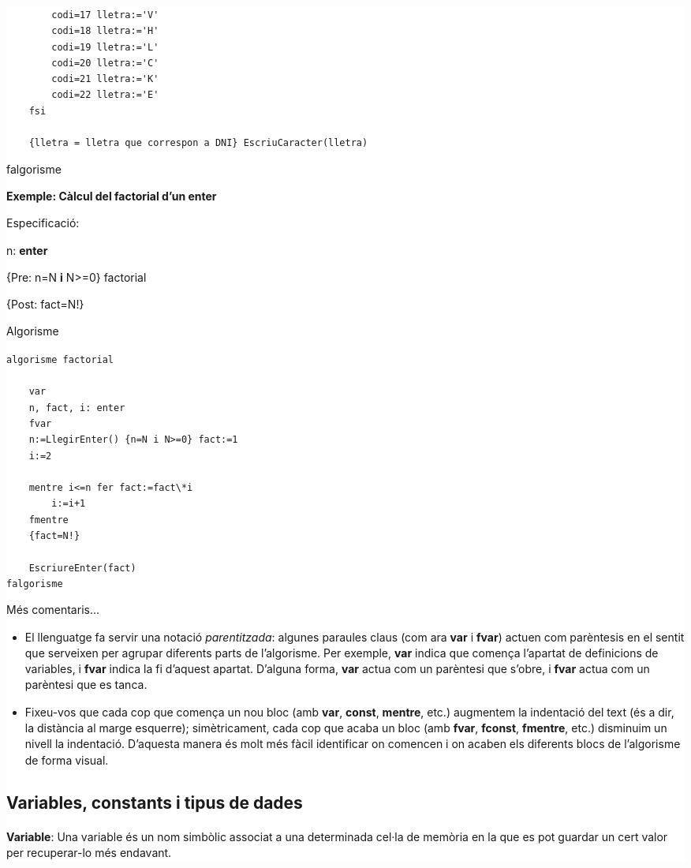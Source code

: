             codi=17 lletra:='V'
            codi=18 lletra:='H'
            codi=19 lletra:='L'
            codi=20 lletra:='C'
            codi=21 lletra:='K'
            codi=22 lletra:='E'
        fsi

        {lletra = lletra que correspon a DNI} EscriuCaracter(lletra)

falgorisme

**Exemple: Càlcul del factorial d’un enter** 

Especificació:

n: **enter**

{Pre: n=N **i** N>=0} factorial

{Post: fact=N!}

Algorisme

    algorisme factorial

        var
        n, fact, i: enter
        fvar 
        n:=LlegirEnter() {n=N i N>=0} fact:=1
        i:=2

        mentre i<=n fer fact:=fact\*i
            i:=i+1
        fmentre
        {fact=N!}

        EscriureEnter(fact) 
    falgorisme

Més comentaris...

* El llenguatge fa servir una notació *parentitzada*: algunes paraules claus (com ara **var** i **fvar**) actuen com parèntesis en el sentit que serveixen per agrupar diferents parts de l’algorisme. Per exemple, **var** indica que comença l’apartat de definicions de variables, i **fvar** indica la fi d’aquest apartat. D’alguna forma, **var** actua com un parèntesi que s’obre, i **fvar** actua com un parèntesi que es tanca.

* Fixeu-vos  que  cada  cop  que  comença  un  nou  bloc  (amb  **var**,  **const**,  **mentre**,  etc.) augmentem la indentació del text (és a dir, la distància al marge esquerre); simètricament, cada  cop  que  acaba  un  bloc  (amb  **fvar**,  **fconst**,  **fmentre**,  etc.)  disminuim  un  nivell  la indentació. D’aquesta manera és molt més fàcil identificar on comencen i on acaben els diferents blocs de l’algorisme de forma visual.

## Variables, constants i tipus de dades

**Variable**: Una variable és un nom simbòlic associat a una determinada cel·la de memòria en la que es pot guardar un cert valor per recuperar-lo més endavant.
